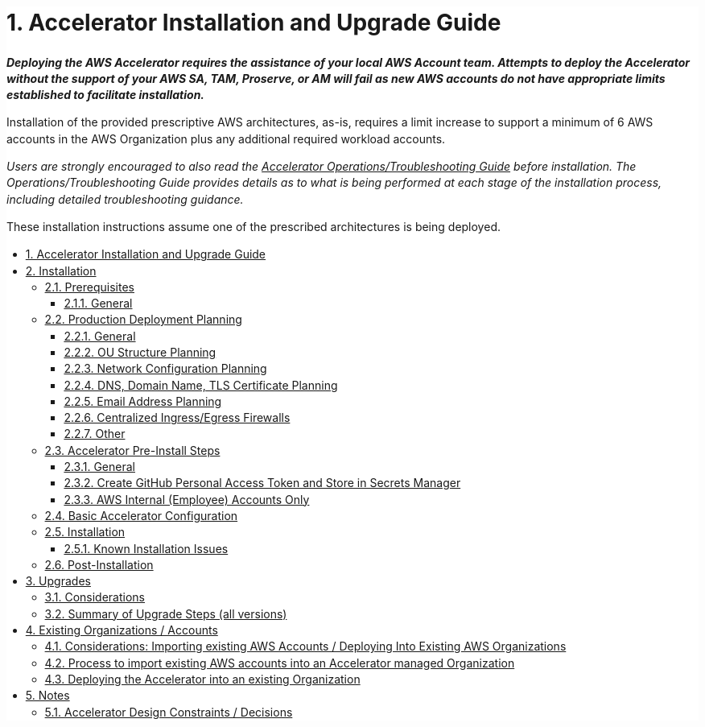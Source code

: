 # 1. Accelerator Installation and Upgrade Guide

**_Deploying the AWS Accelerator requires the assistance of your local AWS Account team. Attempts to deploy the Accelerator without the support of your AWS SA, TAM, Proserve, or AM will fail as new AWS accounts do not have appropriate limits established to facilitate installation._**

Installation of the provided prescriptive AWS architectures, as-is, requires a limit increase to support a minimum of 6 AWS accounts in the AWS Organization plus any additional required workload accounts.

_Users are strongly encouraged to also read the [Accelerator Operations/Troubleshooting Guide](../operations/operations-troubleshooting-guide.md) before installation. The Operations/Troubleshooting Guide provides details as to what is being performed at each stage of the installation process, including detailed troubleshooting guidance._

These installation instructions assume one of the prescribed architectures is being deployed.



- [1. Accelerator Installation and Upgrade Guide](#1-accelerator-installation-and-upgrade-guide)
- [2. Installation](#2-installation)
  - [2.1. Prerequisites](#21-prerequisites)
    - [2.1.1. General](#211-general)
  - [2.2. Production Deployment Planning](#22-production-deployment-planning)
    - [2.2.1. General](#221-general)
    - [2.2.2. OU Structure Planning](#222-ou-structure-planning)
    - [2.2.3. Network Configuration Planning](#223-network-configuration-planning)
    - [2.2.4. DNS, Domain Name, TLS Certificate Planning](#224-dns-domain-name-tls-certificate-planning)
    - [2.2.5. Email Address Planning](#225-email-address-planning)
    - [2.2.6. Centralized Ingress/Egress Firewalls](#226-centralized-ingressegress-firewalls)
    - [2.2.7. Other](#227-other)
  - [2.3. Accelerator Pre-Install Steps](#23-accelerator-pre-install-steps)
    - [2.3.1. General](#231-general)
    - [2.3.2. Create GitHub Personal Access Token and Store in Secrets Manager](#232-create-github-personal-access-token-and-store-in-secrets-manager)
    - [2.3.3. AWS Internal (Employee) Accounts Only](#233-aws-internal-employee-accounts-only)
  - [2.4. Basic Accelerator Configuration](#24-basic-accelerator-configuration)
  - [2.5. Installation](#25-installation)
    - [2.5.1. Known Installation Issues](#251-known-installation-issues)
  - [2.6. Post-Installation](#26-post-installation)
- [3. Upgrades](#3-upgrades)
  - [3.1. Considerations](#31-considerations)
  - [3.2. Summary of Upgrade Steps (all versions)](#32-summary-of-upgrade-steps-all-versions)
- [4. Existing Organizations / Accounts](#4-existing-organizations--accounts)
  - [4.1. Considerations: Importing existing AWS Accounts / Deploying Into Existing AWS Organizations](#41-considerations-importing-existing-aws-accounts--deploying-into-existing-aws-organizations)
  - [4.2. Process to import existing AWS accounts into an Accelerator managed Organization](#42-process-to-import-existing-aws-accounts-into-an-accelerator-managed-organization)
  - [4.3. Deploying the Accelerator into an existing Organization](#43-deploying-the-accelerator-into-an-existing-organization)
- [5. Notes](#5-notes)
  - [5.1. Accelerator Design Constraints / Decisions](#51-accelerator-design-constraints--decisions)

